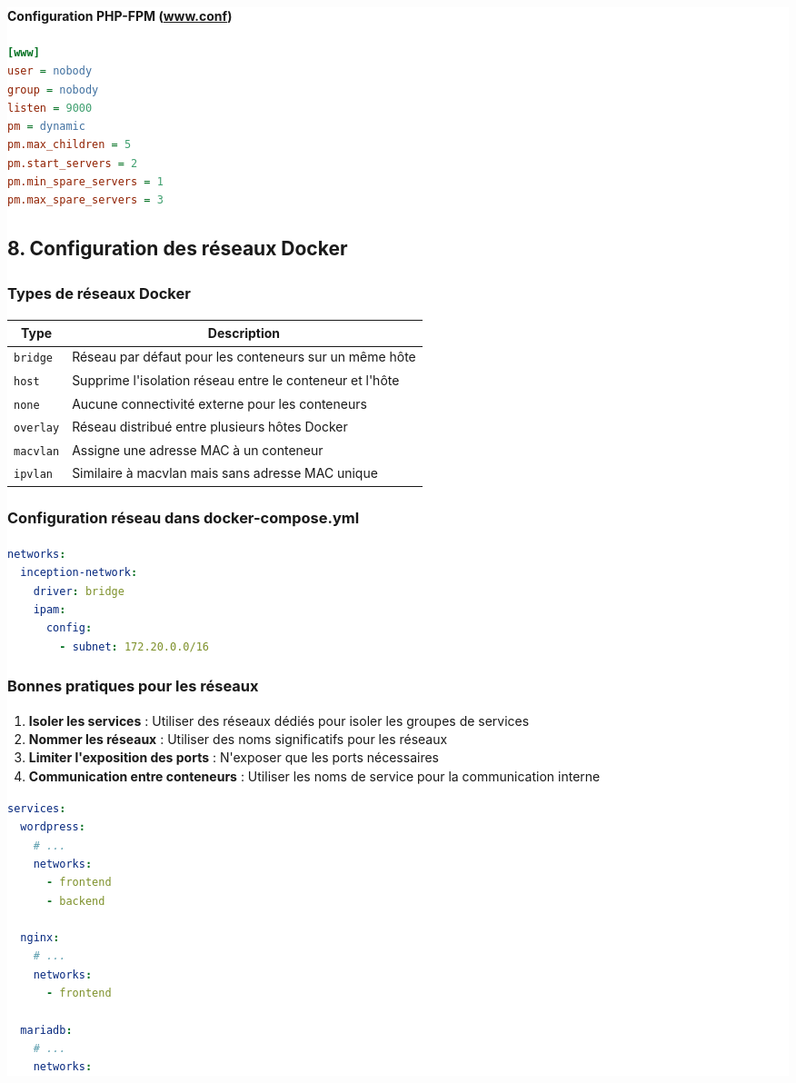 #### Configuration PHP-FPM (www.conf)

```ini
[www]
user = nobody
group = nobody
listen = 9000
pm = dynamic
pm.max_children = 5
pm.start_servers = 2
pm.min_spare_servers = 1
pm.max_spare_servers = 3
```

## 8. Configuration des réseaux Docker

### Types de réseaux Docker

| Type | Description |
|------|-------------|
| `bridge` | Réseau par défaut pour les conteneurs sur un même hôte |
| `host` | Supprime l'isolation réseau entre le conteneur et l'hôte |
| `none` | Aucune connectivité externe pour les conteneurs |
| `overlay` | Réseau distribué entre plusieurs hôtes Docker |
| `macvlan` | Assigne une adresse MAC à un conteneur |
| `ipvlan` | Similaire à macvlan mais sans adresse MAC unique |

### Configuration réseau dans docker-compose.yml

```yaml
networks:
  inception-network:
    driver: bridge
    ipam:
      config:
        - subnet: 172.20.0.0/16
```

### Bonnes pratiques pour les réseaux

1. **Isoler les services** : Utiliser des réseaux dédiés pour isoler les groupes de services
2. **Nommer les réseaux** : Utiliser des noms significatifs pour les réseaux
3. **Limiter l'exposition des ports** : N'exposer que les ports nécessaires
4. **Communication entre conteneurs** : Utiliser les noms de service pour la communication interne

```yaml
services:
  wordpress:
    # ...
    networks:
      - frontend
      - backend
  
  nginx:
    # ...
    networks:
      - frontend
  
  mariadb:
    # ...
    networks:
```